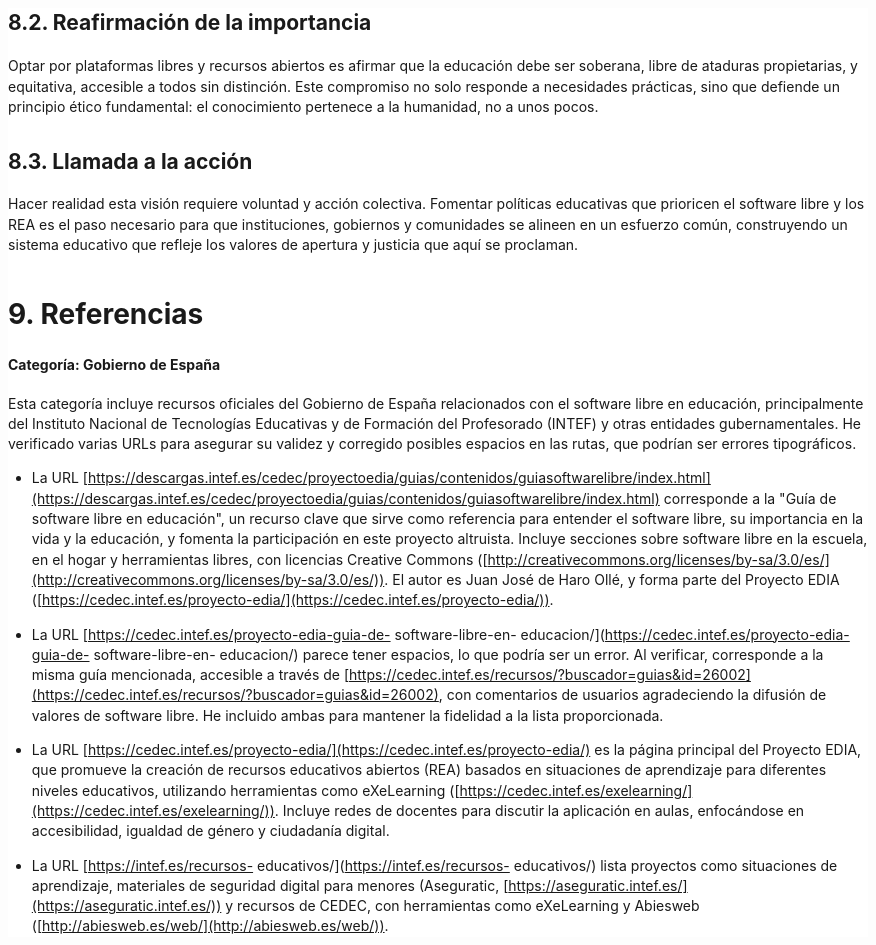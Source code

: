 <a name="8_2_reafirmacion"></a>
## 8.2. Reafirmación de la importancia

Optar por plataformas libres y recursos abiertos es afirmar que la educación debe ser soberana, libre de ataduras propietarias, y equitativa, accesible a todos sin distinción. Este compromiso no solo responde a necesidades prácticas, sino que defiende un principio ético fundamental: el conocimiento pertenece a la humanidad, no a unos pocos.

<a name="8_3_llamada_a_la_accion"></a>
## 8.3. Llamada a la acción

Hacer realidad esta visión requiere voluntad y acción colectiva. Fomentar políticas educativas que prioricen el software libre y los REA es el paso necesario para que instituciones, gobiernos y comunidades se alineen en un esfuerzo común, construyendo un sistema educativo que refleje los valores de apertura y justicia que aquí se proclaman.

<a name="9_Referencias"></a>
# 9. Referencias

#### Categoría: Gobierno de España

Esta categoría incluye recursos oficiales del Gobierno de España relacionados con el software libre en educación, principalmente del Instituto Nacional de Tecnologías Educativas y de Formación del Profesorado (INTEF) y otras entidades gubernamentales. He verificado varias URLs para asegurar su validez y corregido posibles espacios en las rutas, que podrían ser errores tipográficos.

- La URL [https://descargas.intef.es/cedec/proyectoedia/guias/contenidos/guiasoftwarelibre/index.html](https://descargas.intef.es/cedec/proyectoedia/guias/contenidos/guiasoftwarelibre/index.html) corresponde a la "Guía de software libre en educación", un recurso clave que sirve como referencia para entender el software libre, su importancia en la vida y la educación, y fomenta la participación en este proyecto altruista. Incluye secciones sobre software libre en la escuela, en el hogar y herramientas libres, con licencias Creative Commons ([http://creativecommons.org/licenses/by-sa/3.0/es/](http://creativecommons.org/licenses/by-sa/3.0/es/)). El autor es Juan José de Haro Ollé, y forma parte del Proyecto EDIA ([https://cedec.intef.es/proyecto-edia/](https://cedec.intef.es/proyecto-edia/)).

- La URL [https://cedec.intef.es/proyecto-edia-guia-de- software-libre-en- educacion/](https://cedec.intef.es/proyecto-edia-guia-de- software-libre-en- educacion/) parece tener espacios, lo que podría ser un error. Al verificar, corresponde a la misma guía mencionada, accesible a través de [https://cedec.intef.es/recursos/?buscador=guias&id=26002](https://cedec.intef.es/recursos/?buscador=guias&id=26002), con comentarios de usuarios agradeciendo la difusión de valores de software libre. He incluido ambas para mantener la fidelidad a la lista proporcionada.

- La URL [https://cedec.intef.es/proyecto-edia/](https://cedec.intef.es/proyecto-edia/) es la página principal del Proyecto EDIA, que promueve la creación de recursos educativos abiertos (REA) basados en situaciones de aprendizaje para diferentes niveles educativos, utilizando herramientas como eXeLearning ([https://cedec.intef.es/exelearning/](https://cedec.intef.es/exelearning/)). Incluye redes de docentes para discutir la aplicación en aulas, enfocándose en accesibilidad, igualdad de género y ciudadanía digital.

- La URL [https://intef.es/recursos- educativos/](https://intef.es/recursos- educativos/) lista proyectos como situaciones de aprendizaje, materiales de seguridad digital para menores (Aseguratic, [https://aseguratic.intef.es/](https://aseguratic.intef.es/)) y recursos de CEDEC, con herramientas como eXeLearning y Abiesweb ([http://abiesweb.es/web/](http://abiesweb.es/web/)).
